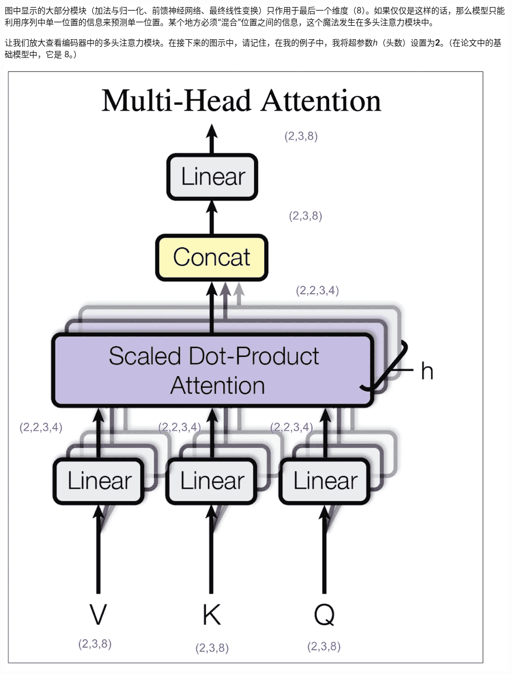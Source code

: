 图中显示的大部分模块（加法与归一化、前馈神经网络、最终线性变换）只作用于最后一个维度（8）。如果仅仅是这样的话，那么模型只能利用序列中单一位置的信息来预测单一位置。某个地方必须“混合”位置之间的信息，这个魔法发生在多头注意力模块中。

让我们放大查看编码器中的多头注意力模块。在接下来的图示中，请记住，在我的例子中，我将超参数*h*（头数）设置为**2**。（在论文中的基础模型中，它是 8。）

![](img/4cb5d05dc31aae173d6351e44e372b7e.png)
